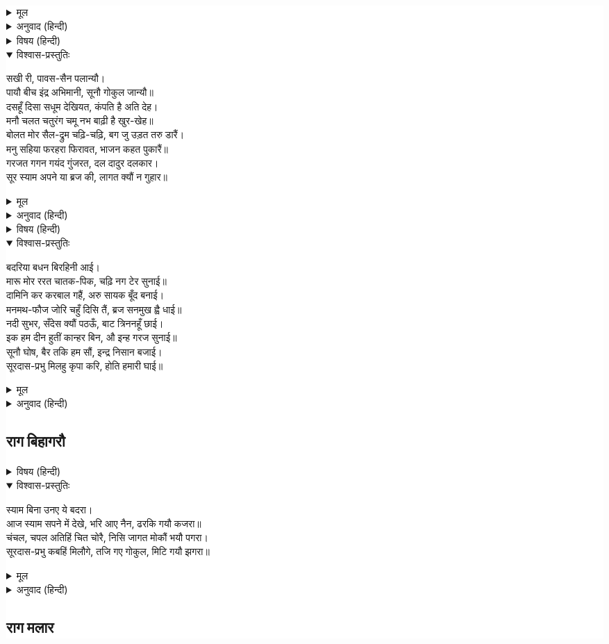 <details><summary>मूल</summary></details>

<details><summary>अनुवाद (हिन्दी)</summary></details>

<details><summary>विषय (हिन्दी)</summary></details>

<details open><summary>विश्वास-प्रस्तुतिः</summary>

सखी री, पावस-सैन पलान्यौ।  
पायौ बीच इंद्र अभिमानी, सूनौ गोकुल जान्यौ॥  
दसहूँ दिसा सधूम देखियत, कंपति है अति देह।  
मनौ चलत चतुरंग चमू नभ बाढ़ी है खुर-खेह॥  
बोलत मोर सैल-द्रुम चढ़ि-चढ़ि, बग जु उड़त तरु डारैं।  
मनु सहिया फरहरा फिरावत, भाजन कहत पुकारैं॥  
गरजत गगन गयंद गुंजरत, दल दादुर दलकार।  
सूर स्याम अपने या ब्रज की, लागत क्यौं न गुहार॥
</details>

<details><summary>मूल</summary></details>

<details><summary>अनुवाद (हिन्दी)</summary></details>

<details><summary>विषय (हिन्दी)</summary></details>

<details open><summary>विश्वास-प्रस्तुतिः</summary>

बदरिया बधन बिरहिनी आई।  
मारू मोर ररत चातक-पिक, चढ़ि नग टेर सुनाई॥  
दामिनि कर करबाल गहैं, अरु सायक बूँद बनाई।  
मनमथ-फौज जोरि चहुँ दिसि तैं, ब्रज सनमुख ह्वै धाई॥  
नदी सुभर, सँदेस क्यौं पठऊँ, बाट त्रिननहूँ छाई।  
इक हम दीन हुतीं कान्हर बिन, औ इन्ह गरज सुनाई॥  
सूनौ घोष, बैर तकि हम सौं, इन्द्र निसान बजाई।  
सूरदास-प्रभु मिलहु कृपा करि, होति हमारी घाई॥
</details>

<details><summary>मूल</summary></details>

<details><summary>अनुवाद (हिन्दी)</summary></details>

## राग बिहागरौ


<details><summary>विषय (हिन्दी)</summary></details>

<details open><summary>विश्वास-प्रस्तुतिः</summary>

स्याम बिना उनए ये बदरा।  
आज स्याम सपने में देखे, भरि आए नैन, ढरकि गयौ कजरा॥  
चंचल, चपल अतिहिं चित चोरै, निसि जागत मोकौं भयौ पगरा।  
सूरदास-प्रभु कबहिं मिलौगे, तजि गए गोकुल, मिटि गयौ झगरा॥
</details>

<details><summary>मूल</summary></details>

<details><summary>अनुवाद (हिन्दी)</summary></details>

## राग मलार
